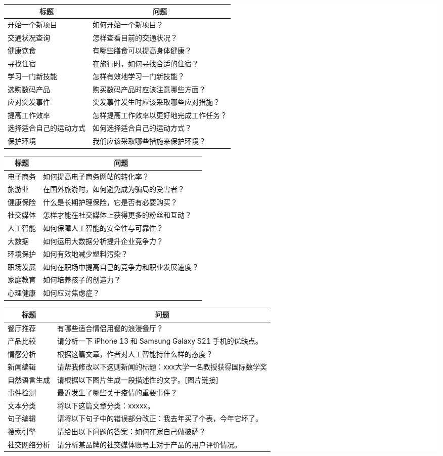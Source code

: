 | 标题 | 问题 |
| --- | --- |
| 开始一个新项目 | 如何开始一个新项目？ |
| 交通状况查询 | 怎样查看目前的交通状况？ |
| 健康饮食 | 有哪些膳食可以提高身体健康？ |
| 寻找住宿 | 在旅行时，如何寻找合适的住宿？ |
| 学习一门新技能 | 怎样有效地学习一门新技能？ |
| 选购数码产品 | 购买数码产品时应该注意哪些方面？ |
| 应对突发事件 | 突发事件发生时应该采取哪些应对措施？ |
| 提高工作效率 | 怎样提高工作效率以更好地完成工作任务？ |
| 选择适合自己的运动方式 | 如何选择适合自己的运动方式？ |
| 保护环境 | 我们应该采取哪些措施来保护环境？ |

|标题|问题|
|----|----|
|电子商务|如何提高电子商务网站的转化率？|
|旅游业|在国外旅游时，如何避免成为骗局的受害者？|
|健康保险|什么是长期护理保险，它是否有必要购买？|
|社交媒体|怎样才能在社交媒体上获得更多的粉丝和互动？|
|人工智能|如何保障人工智能的安全性与可靠性？|
|大数据|如何运用大数据分析提升企业竞争力？|
|环境保护|如何有效地减少塑料污染？|
|职场发展|如何在职场中提高自己的竞争力和职业发展速度？|
|家庭教育|如何培养孩子的创造力？|
|心理健康|如何应对焦虑症？|

|标题|问题|
|---|---|
|餐厅推荐|有哪些适合情侣用餐的浪漫餐厅？|
|产品比较|请分析一下 iPhone 13 和 Samsung Galaxy S21 手机的优缺点。|
|情感分析|根据这篇文章，作者对人工智能持什么样的态度？|
|新闻编辑|请帮我修改以下这则新闻的标题：xxx大学一名教授获得国际数学奖|
|自然语言生成|请根据以下图片生成一段描述性的文字。[图片链接]|
|事件检测|最近发生了哪些关于疫情的重要事件？|
|文本分类|将以下这篇文章分类：xxxxx。|
|句子编辑|请将以下句子中的错误部分改正：我去年买了个表，今年它坏了。|
|搜索引擎|请给出以下问题的答案：如何在家自己做披萨？|
|社交网络分析|请分析某品牌的社交媒体账号上对于产品的用户评价情况。|
